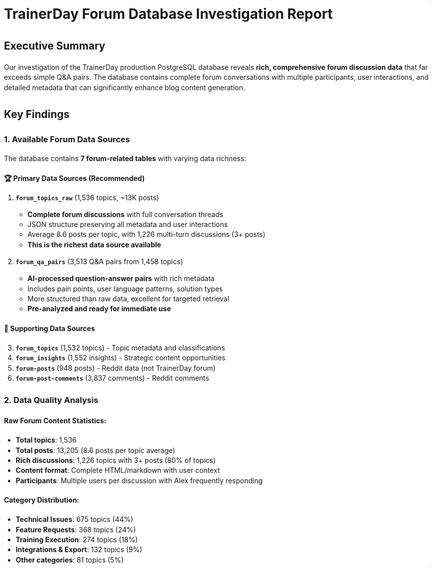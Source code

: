 # TrainerDay Forum Database Investigation Report

## Executive Summary

Our investigation of the TrainerDay production PostgreSQL database reveals **rich, comprehensive forum discussion data** that far exceeds simple Q&A pairs. The database contains complete forum conversations with multiple participants, user interactions, and detailed metadata that can significantly enhance blog content generation.

## Key Findings

### 1. Available Forum Data Sources

The database contains **7 forum-related tables** with varying data richness:

#### **🏆 Primary Data Sources (Recommended)**

1. **`forum_topics_raw`** (1,536 topics, ~13K posts)
   - **Complete forum discussions** with full conversation threads
   - JSON structure preserving all metadata and user interactions
   - Average 8.6 posts per topic, with 1,226 multi-turn discussions (3+ posts)
   - **This is the richest data source available**

2. **`forum_qa_pairs`** (3,513 Q&A pairs from 1,458 topics)
   - **AI-processed question-answer pairs** with rich metadata
   - Includes pain points, user language patterns, solution types
   - More structured than raw data, excellent for targeted retrieval
   - **Pre-analyzed and ready for immediate use**

#### **🥈 Supporting Data Sources**

3. **`forum_topics`** (1,532 topics) - Topic metadata and classifications
4. **`forum_insights`** (1,552 insights) - Strategic content opportunities
5. **`forum-posts`** (948 posts) - Reddit data (not TrainerDay forum)
6. **`forum-post-comments`** (3,837 comments) - Reddit comments

### 2. Data Quality Analysis

#### Raw Forum Content Statistics:
- **Total topics**: 1,536
- **Total posts**: 13,205 (8.6 posts per topic average)
- **Rich discussions**: 1,226 topics with 3+ posts (80% of topics)
- **Content format**: Complete HTML/markdown with user context
- **Participants**: Multiple users per discussion with Alex frequently responding

#### Category Distribution:
- **Technical Issues**: 675 topics (44%)
- **Feature Requests**: 368 topics (24%)
- **Training Execution**: 274 topics (18%)
- **Integrations & Export**: 132 topics (9%)
- **Other categories**: 81 topics (5%)

